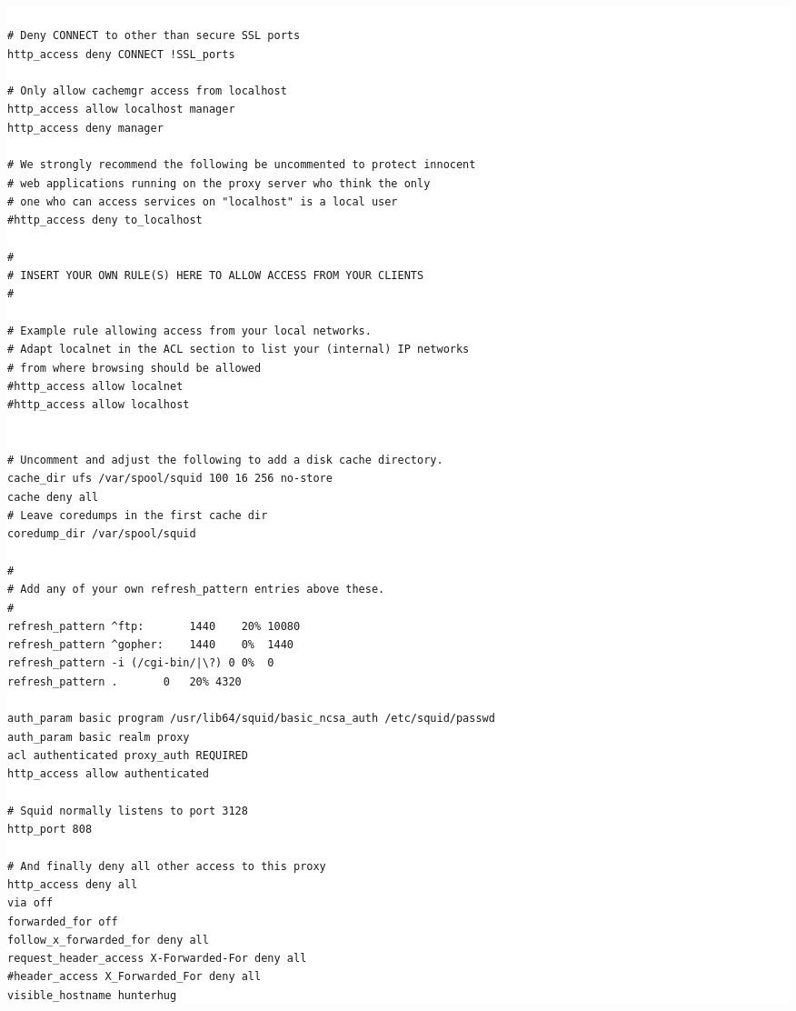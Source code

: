 ```

# Deny CONNECT to other than secure SSL ports
http_access deny CONNECT !SSL_ports

# Only allow cachemgr access from localhost
http_access allow localhost manager
http_access deny manager

# We strongly recommend the following be uncommented to protect innocent
# web applications running on the proxy server who think the only
# one who can access services on "localhost" is a local user
#http_access deny to_localhost

#
# INSERT YOUR OWN RULE(S) HERE TO ALLOW ACCESS FROM YOUR CLIENTS
#

# Example rule allowing access from your local networks.
# Adapt localnet in the ACL section to list your (internal) IP networks
# from where browsing should be allowed
#http_access allow localnet
#http_access allow localhost


# Uncomment and adjust the following to add a disk cache directory.
cache_dir ufs /var/spool/squid 100 16 256 no-store
cache deny all
# Leave coredumps in the first cache dir
coredump_dir /var/spool/squid

#
# Add any of your own refresh_pattern entries above these.
#
refresh_pattern ^ftp:		1440	20%	10080
refresh_pattern ^gopher:	1440	0%	1440
refresh_pattern -i (/cgi-bin/|\?) 0	0%	0
refresh_pattern .		0	20%	4320

auth_param basic program /usr/lib64/squid/basic_ncsa_auth /etc/squid/passwd
auth_param basic realm proxy
acl authenticated proxy_auth REQUIRED
http_access allow authenticated

# Squid normally listens to port 3128
http_port 808

# And finally deny all other access to this proxy
http_access deny all
via off
forwarded_for off
follow_x_forwarded_for deny all
request_header_access X-Forwarded-For deny all
#header_access X_Forwarded_For deny all
visible_hostname hunterhug
```
